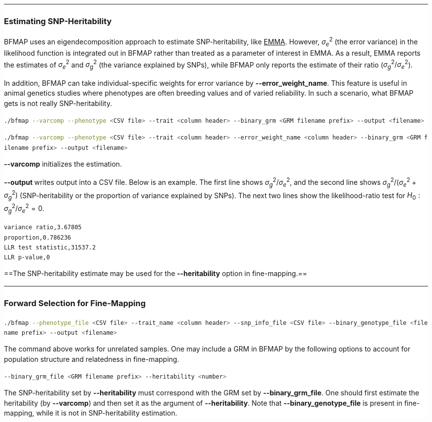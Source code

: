 ------

### Estimating SNP-Heritability

BFMAP uses an eigendecomposition approach to estimate SNP-heritability, like [EMMA](http://mouse.cs.ucla.edu/emma/). However, $\sigma_{e}^{2}$ (the error variance) in the likelihood function is integrated out in BFMAP rather than treated as a parameter of interest in EMMA. As a result, EMMA reports the estimates of $\sigma_{e}^{2}$ and $\sigma_{g}^{2}$ (the variance explained by SNPs), while BFMAP only reports the estimate of their ratio ($\sigma_{g}^{2}/\sigma_{e}^{2}$).

In addition, BFMAP can take individual-specific weights for error variance by **--error_weight_name**. This feature is useful in animal genetics studies where phenotypes are often breeding values and of varied reliability. In such a scenario, what BFMAP gets is not really SNP-heritability.

```sh
./bfmap --varcomp --phenotype <CSV file> --trait <column header> --binary_grm <GRM filename prefix> --output <filename>
```

```sh
./bfmap --varcomp --phenotype <CSV file> --trait <column header> --error_weight_name <column header> --binary_grm <GRM filename prefix> --output <filename>
```

**--varcomp** initializes the estimation.

**--output <filename>** writes output into a CSV file. Below is an example. The first line shows $\sigma_{g}^{2}/\sigma_{e}^{2}$, and the second line shows $\sigma_{g}^{2}/(\sigma_{e}^{2}+\sigma_{g}^{2})$ (SNP-heritability or the proportion of variance explained by SNPs). The next two lines show the likelihood-ratio test for $\textit{H}_0:\sigma_{g}^{2}/\sigma_{e}^{2}=0$.

```csv
variance ratio,3.67805
proportion,0.786236
LLR test statistic,31537.2
LLR p-value,0
```



==The SNP-heritability estimate may be used for the **--heritability** option in fine-mapping.==

------

### Forward Selection for Fine-Mapping

```sh
./bfmap --phenotype_file <CSV file> --trait_name <column header> --snp_info_file <CSV file> --binary_genotype_file <filename prefix> --output <filename> 
```

The command above works for unrelated samples. One may include a GRM in BFMAP by the following options to account for population structure and relatedness in fine-mapping.

```sh
--binary_grm_file <GRM filename prefix> --heritability <number>
```

The SNP-heritability set by **--heritability** must correspond with the GRM set by **--binary_grm_file**. One should first estimate the heritability (by **--varcomp**) and then set it as the argument of **--heritability**. Note that **--binary_genotype_file** is present in fine-mapping, while it is not in SNP-heritability estimation.
